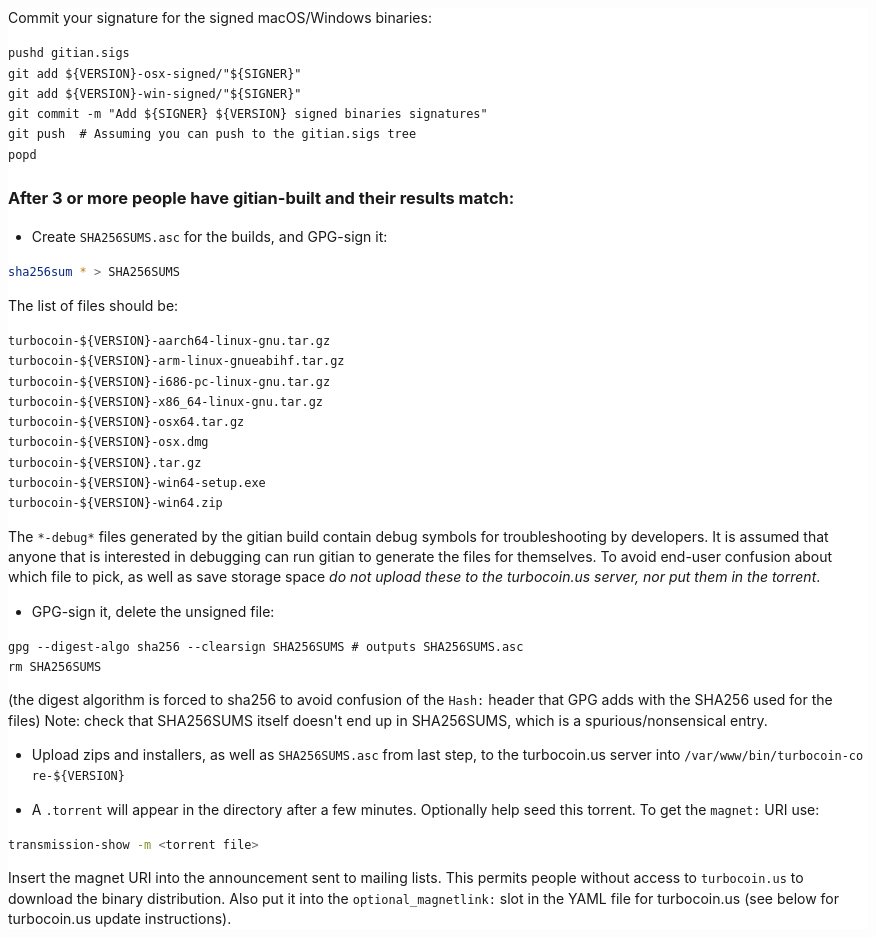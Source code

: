 Commit your signature for the signed macOS/Windows binaries:

    pushd gitian.sigs
    git add ${VERSION}-osx-signed/"${SIGNER}"
    git add ${VERSION}-win-signed/"${SIGNER}"
    git commit -m "Add ${SIGNER} ${VERSION} signed binaries signatures"
    git push  # Assuming you can push to the gitian.sigs tree
    popd

### After 3 or more people have gitian-built and their results match:

- Create `SHA256SUMS.asc` for the builds, and GPG-sign it:

```bash
sha256sum * > SHA256SUMS
```

The list of files should be:
```
turbocoin-${VERSION}-aarch64-linux-gnu.tar.gz
turbocoin-${VERSION}-arm-linux-gnueabihf.tar.gz
turbocoin-${VERSION}-i686-pc-linux-gnu.tar.gz
turbocoin-${VERSION}-x86_64-linux-gnu.tar.gz
turbocoin-${VERSION}-osx64.tar.gz
turbocoin-${VERSION}-osx.dmg
turbocoin-${VERSION}.tar.gz
turbocoin-${VERSION}-win64-setup.exe
turbocoin-${VERSION}-win64.zip
```
The `*-debug*` files generated by the gitian build contain debug symbols
for troubleshooting by developers. It is assumed that anyone that is interested
in debugging can run gitian to generate the files for themselves. To avoid
end-user confusion about which file to pick, as well as save storage
space *do not upload these to the turbocoin.us server, nor put them in the torrent*.

- GPG-sign it, delete the unsigned file:
```
gpg --digest-algo sha256 --clearsign SHA256SUMS # outputs SHA256SUMS.asc
rm SHA256SUMS
```
(the digest algorithm is forced to sha256 to avoid confusion of the `Hash:` header that GPG adds with the SHA256 used for the files)
Note: check that SHA256SUMS itself doesn't end up in SHA256SUMS, which is a spurious/nonsensical entry.

- Upload zips and installers, as well as `SHA256SUMS.asc` from last step, to the turbocoin.us server
  into `/var/www/bin/turbocoin-core-${VERSION}`

- A `.torrent` will appear in the directory after a few minutes. Optionally help seed this torrent. To get the `magnet:` URI use:
```bash
transmission-show -m <torrent file>
```
Insert the magnet URI into the announcement sent to mailing lists. This permits
people without access to `turbocoin.us` to download the binary distribution.
Also put it into the `optional_magnetlink:` slot in the YAML file for
turbocoin.us (see below for turbocoin.us update instructions).

